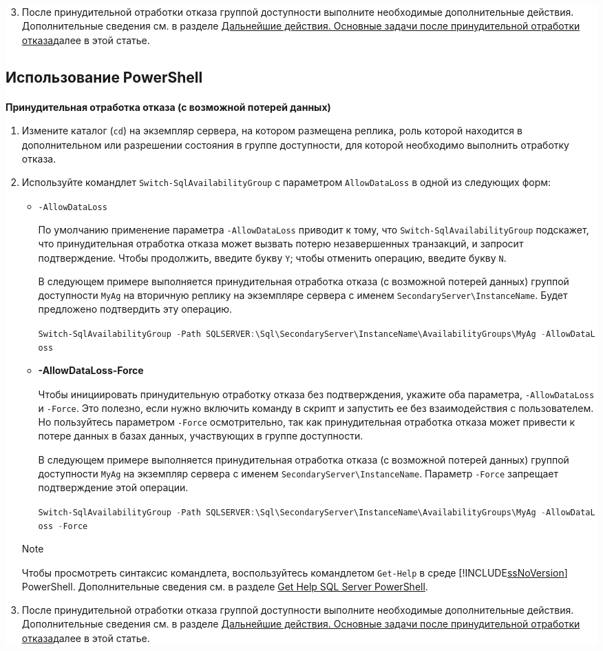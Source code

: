 3.  После принудительной отработки отказа группой доступности выполните необходимые дополнительные действия. Дополнительные сведения см. в разделе [Дальнейшие действия. Основные задачи после принудительной отработки отказа](#FollowUp)далее в этой статье.  
  
##  <a name="PowerShellProcedure"></a>Использование PowerShell  
 **Принудительная отработка отказа (с возможной потерей данных)**  
  
1.  Измените каталог (`cd`) на экземпляр сервера, на котором размещена реплика, роль которой находится в дополнительном или разрешении состояния в группе доступности, для которой необходимо выполнить отработку отказа.  
  
2.  Используйте командлет `Switch-SqlAvailabilityGroup` с параметром `AllowDataLoss` в одной из следующих форм:  
  
    -   `-AllowDataLoss`  
  
         По умолчанию применение параметра `-AllowDataLoss` приводит к тому, что `Switch-SqlAvailabilityGroup` подскажет, что принудительная отработка отказа может вызвать потерю незавершенных транзакций, и запросит подтверждение. Чтобы продолжить, введите букву `Y`; чтобы отменить операцию, введите букву `N`.  
  
         В следующем примере выполняется принудительная отработка отказа (с возможной потерей данных) группой доступности `MyAg` на вторичную реплику на экземпляре сервера с именем `SecondaryServer\InstanceName`. Будет предложено подтвердить эту операцию.  
  
        ```powershell
        Switch-SqlAvailabilityGroup -Path SQLSERVER:\Sql\SecondaryServer\InstanceName\AvailabilityGroups\MyAg -AllowDataLoss  
        ```  
  
    -   **-AllowDataLoss-Force**  
  
         Чтобы инициировать принудительную отработку отказа без подтверждения, укажите оба параметра, `-AllowDataLoss` и `-Force`. Это полезно, если нужно включить команду в скрипт и запустить ее без взаимодействия с пользователем.  Но пользуйтесь параметром `-Force` осмотрительно, так как принудительная отработка отказа может привести к потере данных в базах данных, участвующих в группе доступности.  
  
         В следующем примере выполняется принудительная отработка отказа (с возможной потерей данных) группой доступности `MyAg` на экземпляр сервера с именем `SecondaryServer\InstanceName`. Параметр `-Force` запрещает подтверждение этой операции.  
  
        ```powershell
        Switch-SqlAvailabilityGroup -Path SQLSERVER:\Sql\SecondaryServer\InstanceName\AvailabilityGroups\MyAg -AllowDataLoss -Force  
        ```  
  
    > [!NOTE]  
    >  Чтобы просмотреть синтаксис командлета, воспользуйтесь командлетом `Get-Help` в среде [!INCLUDE[ssNoVersion](../../../includes/ssnoversion-md.md)] PowerShell. Дополнительные сведения см. в разделе [Get Help SQL Server PowerShell](../../../powershell/sql-server-powershell.md).  
  
3.  После принудительной отработки отказа группой доступности выполните необходимые дополнительные действия. Дополнительные сведения см. в разделе [Дальнейшие действия. Основные задачи после принудительной отработки отказа](#FollowUp)далее в этой статье.  
  